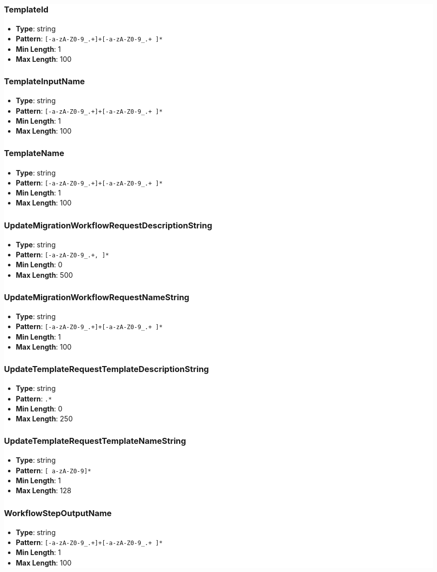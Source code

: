 ### TemplateId
- **Type**: string
- **Pattern**: `[-a-zA-Z0-9_.+]+[-a-zA-Z0-9_.+ ]*`
- **Min Length**: 1
- **Max Length**: 100

### TemplateInputName
- **Type**: string
- **Pattern**: `[-a-zA-Z0-9_.+]+[-a-zA-Z0-9_.+ ]*`
- **Min Length**: 1
- **Max Length**: 100

### TemplateName
- **Type**: string
- **Pattern**: `[-a-zA-Z0-9_.+]+[-a-zA-Z0-9_.+ ]*`
- **Min Length**: 1
- **Max Length**: 100

### UpdateMigrationWorkflowRequestDescriptionString
- **Type**: string
- **Pattern**: `[-a-zA-Z0-9_.+, ]*`
- **Min Length**: 0
- **Max Length**: 500

### UpdateMigrationWorkflowRequestNameString
- **Type**: string
- **Pattern**: `[-a-zA-Z0-9_.+]+[-a-zA-Z0-9_.+ ]*`
- **Min Length**: 1
- **Max Length**: 100

### UpdateTemplateRequestTemplateDescriptionString
- **Type**: string
- **Pattern**: `.*`
- **Min Length**: 0
- **Max Length**: 250

### UpdateTemplateRequestTemplateNameString
- **Type**: string
- **Pattern**: `[ a-zA-Z0-9]*`
- **Min Length**: 1
- **Max Length**: 128

### WorkflowStepOutputName
- **Type**: string
- **Pattern**: `[-a-zA-Z0-9_.+]+[-a-zA-Z0-9_.+ ]*`
- **Min Length**: 1
- **Max Length**: 100

